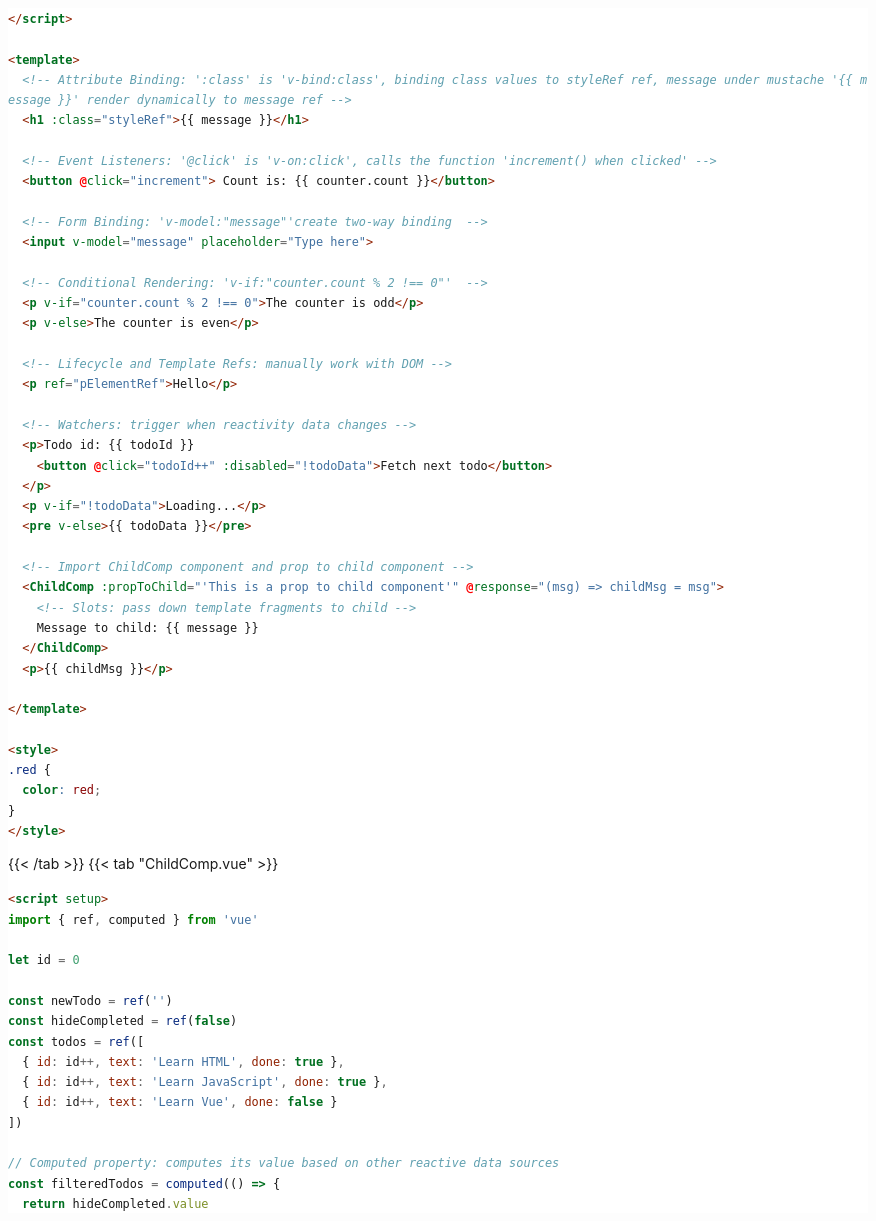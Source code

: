 ```html
</script>

<template>
  <!-- Attribute Binding: ':class' is 'v-bind:class', binding class values to styleRef ref, message under mustache '{{ message }}' render dynamically to message ref -->
  <h1 :class="styleRef">{{ message }}</h1>

  <!-- Event Listeners: '@click' is 'v-on:click', calls the function 'increment() when clicked' -->
  <button @click="increment"> Count is: {{ counter.count }}</button>

  <!-- Form Binding: 'v-model:"message"'create two-way binding  -->
  <input v-model="message" placeholder="Type here">

  <!-- Conditional Rendering: 'v-if:"counter.count % 2 !== 0"'  -->
  <p v-if="counter.count % 2 !== 0">The counter is odd</p>
  <p v-else>The counter is even</p>

  <!-- Lifecycle and Template Refs: manually work with DOM -->
  <p ref="pElementRef">Hello</p>

  <!-- Watchers: trigger when reactivity data changes -->
  <p>Todo id: {{ todoId }}
    <button @click="todoId++" :disabled="!todoData">Fetch next todo</button>
  </p>
  <p v-if="!todoData">Loading...</p>
  <pre v-else>{{ todoData }}</pre>

  <!-- Import ChildComp component and prop to child component -->
  <ChildComp :propToChild="'This is a prop to child component'" @response="(msg) => childMsg = msg">
    <!-- Slots: pass down template fragments to child -->
    Message to child: {{ message }}
  </ChildComp>
  <p>{{ childMsg }}</p>

</template>

<style>
.red {
  color: red;
}
</style>
```

{{< /tab >}}
{{< tab "ChildComp.vue" >}}

```html
<script setup>
import { ref, computed } from 'vue'

let id = 0

const newTodo = ref('')
const hideCompleted = ref(false)
const todos = ref([
  { id: id++, text: 'Learn HTML', done: true },
  { id: id++, text: 'Learn JavaScript', done: true },
  { id: id++, text: 'Learn Vue', done: false }
])

// Computed property: computes its value based on other reactive data sources
const filteredTodos = computed(() => {
  return hideCompleted.value
```